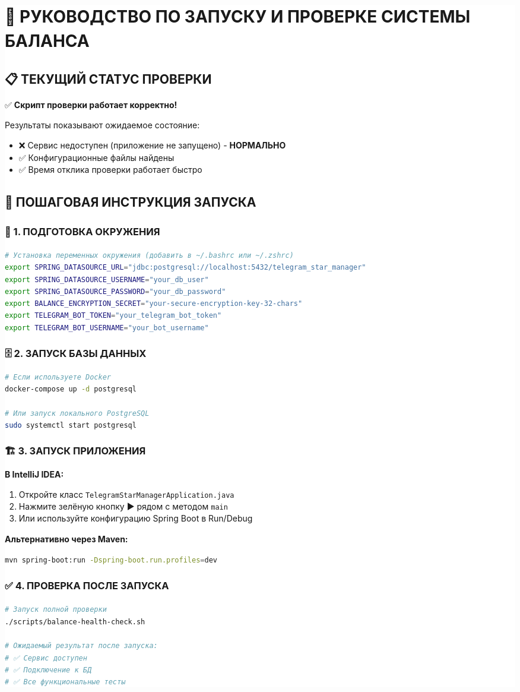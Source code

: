 # 🚀 РУКОВОДСТВО ПО ЗАПУСКУ И ПРОВЕРКЕ СИСТЕМЫ БАЛАНСА

## 📋 ТЕКУЩИЙ СТАТУС ПРОВЕРКИ

✅ **Скрипт проверки работает корректно!**

Результаты показывают ожидаемое состояние:
- ❌ Сервис недоступен (приложение не запущено) - **НОРМАЛЬНО**
- ✅ Конфигурационные файлы найдены
- ✅ Время отклика проверки работает быстро

## 🔧 ПОШАГОВАЯ ИНСТРУКЦИЯ ЗАПУСКА

### 📝 1. ПОДГОТОВКА ОКРУЖЕНИЯ

```bash
# Установка переменных окружения (добавить в ~/.bashrc или ~/.zshrc)
export SPRING_DATASOURCE_URL="jdbc:postgresql://localhost:5432/telegram_star_manager"
export SPRING_DATASOURCE_USERNAME="your_db_user"
export SPRING_DATASOURCE_PASSWORD="your_db_password"
export BALANCE_ENCRYPTION_SECRET="your-secure-encryption-key-32-chars"
export TELEGRAM_BOT_TOKEN="your_telegram_bot_token"
export TELEGRAM_BOT_USERNAME="your_bot_username"
```

### 🗄️ 2. ЗАПУСК БАЗЫ ДАННЫХ

```bash
# Если используете Docker
docker-compose up -d postgresql

# Или запуск локального PostgreSQL
sudo systemctl start postgresql
```

### 🏗️ 3. ЗАПУСК ПРИЛОЖЕНИЯ

**В IntelliJ IDEA:**
1. Откройте класс `TelegramStarManagerApplication.java`
2. Нажмите зелёную кнопку ▶️ рядом с методом `main`
3. Или используйте конфигурацию Spring Boot в Run/Debug

**Альтернативно через Maven:**
```bash
mvn spring-boot:run -Dspring-boot.run.profiles=dev
```

### ✅ 4. ПРОВЕРКА ПОСЛЕ ЗАПУСКА

```bash
# Запуск полной проверки
./scripts/balance-health-check.sh

# Ожидаемый результат после запуска:
# ✅ Сервис доступен 
# ✅ Подключение к БД
# ✅ Все функциональные тесты
```

